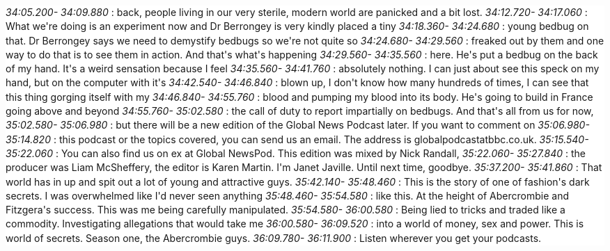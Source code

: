 *34:05.200- 34:09.880* :  back, people living in our very sterile, modern world are panicked and a bit lost.
*34:12.720- 34:17.060* :  What we're doing is an experiment now and Dr Berrongey is very kindly placed a tiny
*34:18.360- 34:24.680* :  young bedbug on that. Dr Berrongey says we need to demystify bedbugs so we're not quite so
*34:24.680- 34:29.560* :  freaked out by them and one way to do that is to see them in action. And that's what's happening
*34:29.560- 34:35.560* :  here. He's put a bedbug on the back of my hand. It's a weird sensation because I feel
*34:35.560- 34:41.760* :  absolutely nothing. I can just about see this speck on my hand, but on the computer with it's
*34:42.540- 34:46.840* :  blown up, I don't know how many hundreds of times, I can see that this thing gorging itself with my
*34:46.840- 34:55.760* :  blood and pumping my blood into its body. He's going to build in France going above and beyond
*34:55.760- 35:02.580* :  the call of duty to report impartially on bedbugs. And that's all from us for now,
*35:02.580- 35:06.980* :  but there will be a new edition of the Global News Podcast later. If you want to comment on
*35:06.980- 35:14.820* :  this podcast or the topics covered, you can send us an email. The address is globalpodcastatbbc.co.uk.
*35:15.540- 35:22.060* :  You can also find us on ex at Global NewsPod. This edition was mixed by Nick Randall,
*35:22.060- 35:27.840* :  the producer was Liam McSheffery, the editor is Karen Martin. I'm Janet Javille. Until next time, goodbye.
*35:37.200- 35:41.860* :  That world has in up and spit out a lot of young and attractive guys.
*35:42.140- 35:48.460* :  This is the story of one of fashion's dark secrets. I was overwhelmed like I'd never seen anything
*35:48.460- 35:54.580* :  like this. At the height of Abercrombie and Fitzgera's success. This was me being carefully manipulated.
*35:54.580- 36:00.580* :  Being lied to tricks and traded like a commodity. Investigating allegations that would take me
*36:00.580- 36:09.520* :  into a world of money, sex and power. This is world of secrets. Season one, the Abercrombie guys.
*36:09.780- 36:11.900* :  Listen wherever you get your podcasts.
